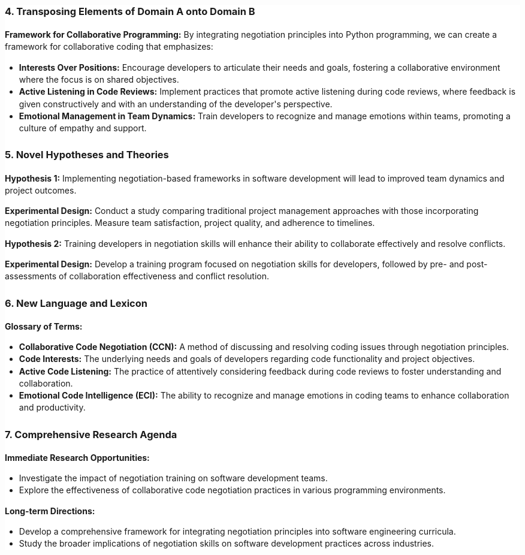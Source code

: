 ### 4. Transposing Elements of Domain A onto Domain B

**Framework for Collaborative Programming:**
By integrating negotiation principles into Python programming, we can create a framework for collaborative coding that emphasizes:

- **Interests Over Positions:** Encourage developers to articulate their needs and goals, fostering a collaborative environment where the focus is on shared objectives.
- **Active Listening in Code Reviews:** Implement practices that promote active listening during code reviews, where feedback is given constructively and with an understanding of the developer's perspective.
- **Emotional Management in Team Dynamics:** Train developers to recognize and manage emotions within teams, promoting a culture of empathy and support.

### 5. Novel Hypotheses and Theories

**Hypothesis 1:** Implementing negotiation-based frameworks in software development will lead to improved team dynamics and project outcomes.

**Experimental Design:** Conduct a study comparing traditional project management approaches with those incorporating negotiation principles. Measure team satisfaction, project quality, and adherence to timelines.

**Hypothesis 2:** Training developers in negotiation skills will enhance their ability to collaborate effectively and resolve conflicts.

**Experimental Design:** Develop a training program focused on negotiation skills for developers, followed by pre- and post-assessments of collaboration effectiveness and conflict resolution.

### 6. New Language and Lexicon

**Glossary of Terms:**
- **Collaborative Code Negotiation (CCN):** A method of discussing and resolving coding issues through negotiation principles.
- **Code Interests:** The underlying needs and goals of developers regarding code functionality and project objectives.
- **Active Code Listening:** The practice of attentively considering feedback during code reviews to foster understanding and collaboration.
- **Emotional Code Intelligence (ECI):** The ability to recognize and manage emotions in coding teams to enhance collaboration and productivity.

### 7. Comprehensive Research Agenda

**Immediate Research Opportunities:**
- Investigate the impact of negotiation training on software development teams.
- Explore the effectiveness of collaborative code negotiation practices in various programming environments.

**Long-term Directions:**
- Develop a comprehensive framework for integrating negotiation principles into software engineering curricula.
- Study the broader implications of negotiation skills on software development practices across industries.
